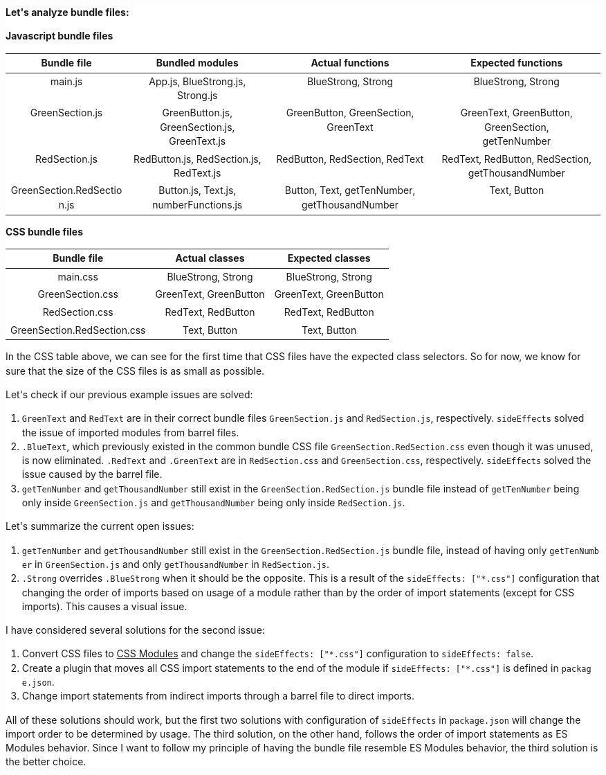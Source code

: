 **Let's analyze bundle files:**

**Javascript bundle files**

|       **Bundle file**      |                **Bundled modules**               |                    **Actual functions**                    |                      **Expected functions**                     |
|:--------------------------:|:------------------------------------------------:|:------------------------------------------------:|:-----------------------------------------------------:|
|           main.js          | App.js, BlueStrong.js, Strong.js                 | BlueStrong, Strong                               | BlueStrong, Strong                                    |
|       GreenSection.js      | GreenButton.js, GreenSection.js,<br>GreenText.js | GreenButton, GreenSection, GreenText             | GreenText, GreenButton, GreenSection,<br>getTenNumber |
|        RedSection.js       | RedButton.js, RedSection.js,<br>RedText.js       | RedButton, RedSection, RedText                   | RedText, RedButton, RedSection,<br>getThousandNumber  |
| GreenSection.RedSection.js | Button.js, Text.js,<br>numberFunctions.js        | Button, Text, getTenNumber,<br>getThousandNumber | Text, Button                                          |

**CSS bundle files**

|       **Bundle file**       |   **Actual classes**   |  **Expected classes**  |
|:---------------------------:|:----------------------:|:----------------------:|
|           main.css          | BlueStrong, Strong     | BlueStrong, Strong     |
|       GreenSection.css      | GreenText, GreenButton | GreenText, GreenButton |
|        RedSection.css       | RedText, RedButton     | RedText, RedButton     |
| GreenSection.RedSection.css | Text, Button           | Text, Button           |

In the CSS table above, we can see for the first time that CSS files have the expected class selectors. So for now, we know for sure that the size of the CSS files is as small as possible.

Let's check if our previous example issues are solved:
1. `GreenText` and `RedText` are in their correct bundle files `GreenSection.js` and `RedSection.js`, respectively. `sideEffects` solved the issue of imported modules from barrel files.
2. `.BlueText`, which previously existed in the common bundle CSS file `GreenSection.RedSection.css` even though it was unused, is now eliminated. `.RedText` and `.GreenText` are in `RedSection.css` and `GreenSection.css`, respectively. `sideEffects` solved the issue caused by the barrel file.
3. `getTenNumber` and `getThousandNumber` still exist in the `GreenSection.RedSection.js` bundle file instead of `getTenNumber` being only inside `GreenSection.js` and `getThousandNumber` being only inside `RedSection.js`.

Let's summarize the current open issues:

1. `getTenNumber` and `getThousandNumber` still exist in the `GreenSection.RedSection.js` bundle file, instead of having only `getTenNumber` in `GreenSection.js` and only `getThousandNumber` in `RedSection.js`.
2. `.Strong` overrides `.BlueStrong` when it should be the opposite. This is a result of the `sideEffects: ["*.css"]` configuration that changing the order of imports based on usage of a module rather than by the order of import statements (except for CSS imports). This causes a visual issue.

I have considered several solutions for the second issue:
1. Convert CSS files to [CSS Modules](https://github.com/css-modules/css-modules) and change the `sideEffects: ["*.css"]` configuration to `sideEffects: false`.
2. Create a plugin that moves all CSS import statements to the end of the module if `sideEffects: ["*.css"]` is defined in `package.json`. 
3. Change import statements from indirect imports through a barrel file to direct imports.

All of these solutions should work, but the first two solutions with configuration of `sideEffects` in `package.json` will change the import order to be determined by usage. The third solution, on the other hand, follows the order of import statements as ES Modules behavior. Since I want to follow my principle of having the bundle file resemble ES Modules behavior, the third solution is the better choice.
